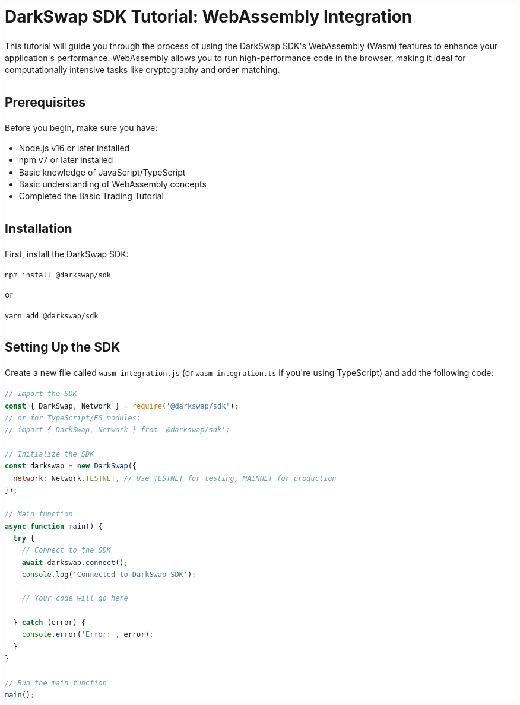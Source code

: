 # DarkSwap SDK Tutorial: WebAssembly Integration

This tutorial will guide you through the process of using the DarkSwap SDK's WebAssembly (Wasm) features to enhance your application's performance. WebAssembly allows you to run high-performance code in the browser, making it ideal for computationally intensive tasks like cryptography and order matching.

## Prerequisites

Before you begin, make sure you have:

- Node.js v16 or later installed
- npm v7 or later installed
- Basic knowledge of JavaScript/TypeScript
- Basic understanding of WebAssembly concepts
- Completed the [Basic Trading Tutorial](basic-trading.md)

## Installation

First, install the DarkSwap SDK:

```bash
npm install @darkswap/sdk
```

or

```bash
yarn add @darkswap/sdk
```

## Setting Up the SDK

Create a new file called `wasm-integration.js` (or `wasm-integration.ts` if you're using TypeScript) and add the following code:

```javascript
// Import the SDK
const { DarkSwap, Network } = require('@darkswap/sdk');
// or for TypeScript/ES modules:
// import { DarkSwap, Network } from '@darkswap/sdk';

// Initialize the SDK
const darkswap = new DarkSwap({
  network: Network.TESTNET, // Use TESTNET for testing, MAINNET for production
});

// Main function
async function main() {
  try {
    // Connect to the SDK
    await darkswap.connect();
    console.log('Connected to DarkSwap SDK');
    
    // Your code will go here
    
  } catch (error) {
    console.error('Error:', error);
  }
}

// Run the main function
main();
```
